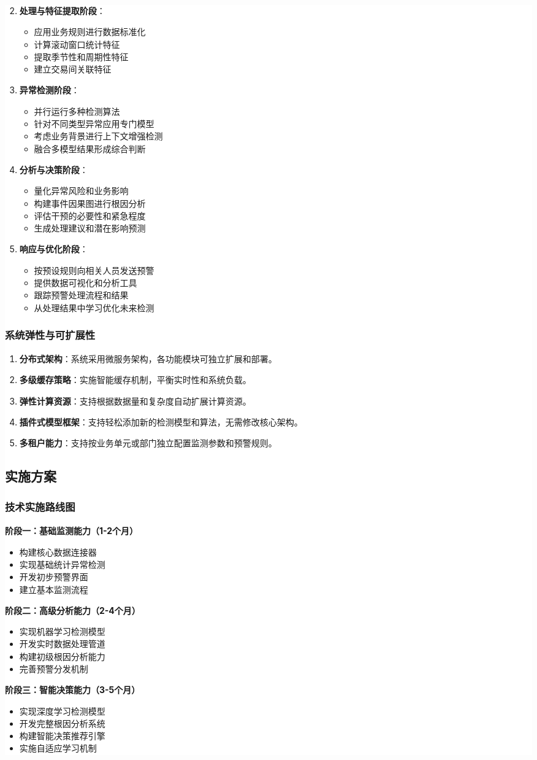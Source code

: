 2. **处理与特征提取阶段**：
   - 应用业务规则进行数据标准化
   - 计算滚动窗口统计特征
   - 提取季节性和周期性特征
   - 建立交易间关联特征

3. **异常检测阶段**：
   - 并行运行多种检测算法
   - 针对不同类型异常应用专门模型
   - 考虑业务背景进行上下文增强检测
   - 融合多模型结果形成综合判断

4. **分析与决策阶段**：
   - 量化异常风险和业务影响
   - 构建事件因果图进行根因分析
   - 评估干预的必要性和紧急程度
   - 生成处理建议和潜在影响预测

5. **响应与优化阶段**：
   - 按预设规则向相关人员发送预警
   - 提供数据可视化和分析工具
   - 跟踪预警处理流程和结果
   - 从处理结果中学习优化未来检测

### 系统弹性与可扩展性

1. **分布式架构**：系统采用微服务架构，各功能模块可独立扩展和部署。

2. **多级缓存策略**：实施智能缓存机制，平衡实时性和系统负载。

3. **弹性计算资源**：支持根据数据量和复杂度自动扩展计算资源。

4. **插件式模型框架**：支持轻松添加新的检测模型和算法，无需修改核心架构。

5. **多租户能力**：支持按业务单元或部门独立配置监测参数和预警规则。

## 实施方案

### 技术实施路线图

**阶段一：基础监测能力（1-2个月）**
- 构建核心数据连接器
- 实现基础统计异常检测
- 开发初步预警界面
- 建立基本监测流程

**阶段二：高级分析能力（2-4个月）**
- 实现机器学习检测模型
- 开发实时数据处理管道
- 构建初级根因分析能力
- 完善预警分发机制

**阶段三：智能决策能力（3-5个月）**
- 实现深度学习检测模型
- 开发完整根因分析系统
- 构建智能决策推荐引擎
- 实施自适应学习机制
